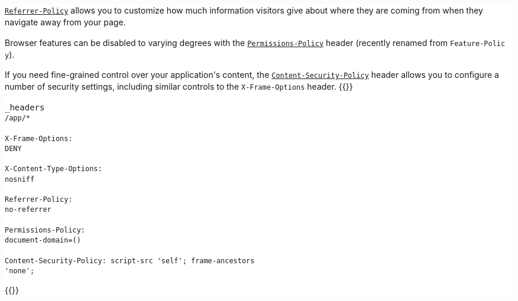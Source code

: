 [`Referrer-Policy`](https://developer.mozilla.org/en-US/docs/Web/HTTP/Headers/Referrer-Policy) allows you to customize how much information visitors give about where they are coming from when they navigate away from your page.

Browser features can be disabled to varying degrees with the [`Permissions-Policy`](https://developer.mozilla.org/en-US/docs/Web/HTTP/Headers/Feature-Policy) header (recently renamed from `Feature-Policy`).

If you need fine-grained control over your application's content, the [`Content-Security-Policy`](https://developer.mozilla.org/en-US/docs/Web/HTTP/Headers/Content-Security-Policy) header allows you to configure a number of security settings, including similar controls to the `X-Frame-Options` header.
{{<raw>}}<pre class="CodeBlock CodeBlock-with-rows CodeBlock-scrolls-horizontally CodeBlock-is-light-in-light-theme CodeBlock--language-txt" language="txt"><span class="CodeBlock--filename">_headers</span><code><span class="CodeBlock--rows"><span class="CodeBlock--rows-content"><span class="CodeBlock--row"><span class="CodeBlock--row-indicator"></span><div class="CodeBlock--row-content"><span class="CodeBlock--token-plain">/app/*</span></div></span><span class="CodeBlock--row"><span class="CodeBlock--row-indicator"></span><div class="CodeBlock--row-content"><span class="CodeBlock--token-plain">  X-Frame-Options: DENY</span></div></span><span class="CodeBlock--row"><span class="CodeBlock--row-indicator"></span><div class="CodeBlock--row-content"><span class="CodeBlock--token-plain">  X-Content-Type-Options: nosniff</span></div></span><span class="CodeBlock--row"><span class="CodeBlock--row-indicator"></span><div class="CodeBlock--row-content"><span class="CodeBlock--token-plain">  Referrer-Policy: no-referrer</span></div></span><span class="CodeBlock--row"><span class="CodeBlock--row-indicator"></span><div class="CodeBlock--row-content"><span class="CodeBlock--token-plain">  Permissions-Policy: document-domain=()</span></div></span><span class="CodeBlock--row"><span class="CodeBlock--row-indicator"></span><div class="CodeBlock--row-content"><span class="CodeBlock--token-plain">  Content-Security-Policy: script-src 'self'; frame-ancestors 'none';</span></div></span></span></span></code></pre>{{</raw>}}
